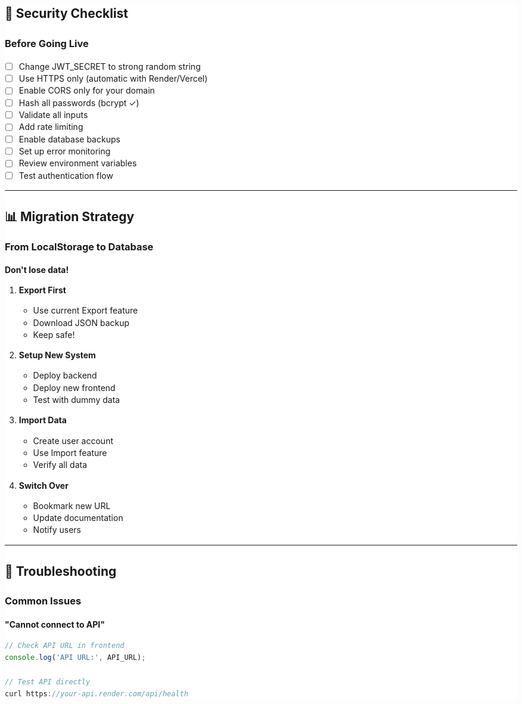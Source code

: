 
## 🔐 Security Checklist

### Before Going Live

- [ ] Change JWT_SECRET to strong random string
- [ ] Use HTTPS only (automatic with Render/Vercel)
- [ ] Enable CORS only for your domain
- [ ] Hash all passwords (bcrypt ✓)
- [ ] Validate all inputs
- [ ] Add rate limiting
- [ ] Enable database backups
- [ ] Set up error monitoring
- [ ] Review environment variables
- [ ] Test authentication flow

---

## 📊 Migration Strategy

### From LocalStorage to Database

**Don't lose data!**

1. **Export First**
   - Use current Export feature
   - Download JSON backup
   - Keep safe!

2. **Setup New System**
   - Deploy backend
   - Deploy new frontend
   - Test with dummy data

3. **Import Data**
   - Create user account
   - Use Import feature
   - Verify all data

4. **Switch Over**
   - Bookmark new URL
   - Update documentation
   - Notify users

---

## 🐛 Troubleshooting

### Common Issues

**"Cannot connect to API"**
```javascript
// Check API URL in frontend
console.log('API URL:', API_URL);

// Test API directly
curl https://your-api.render.com/api/health
```
